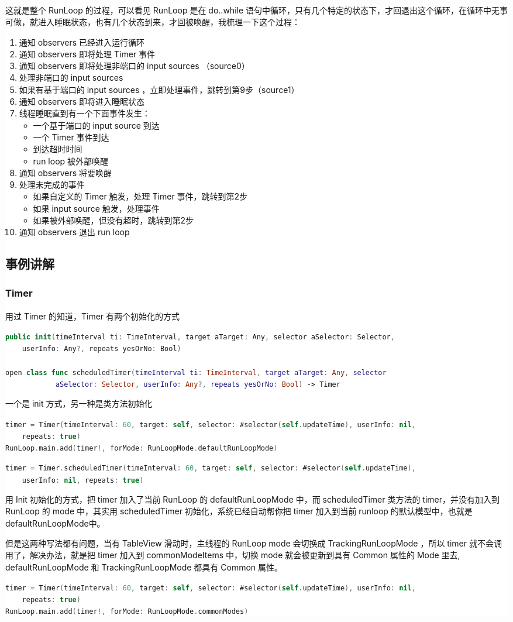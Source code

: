 这就是整个 RunLoop 的过程，可以看见 RunLoop 是在 do..while 语句中循环，只有几个特定的状态下，才回退出这个循环，在循环中无事可做，就进入睡眠状态，也有几个状态到来，才回被唤醒，我梳理一下这个过程：

1. 通知 observers 已经进入运行循环
2. 通知 observers 即将处理 Timer 事件 
3. 通知 observers 即将处理非端口的 input sources  （source0）
4. 处理非端口的 input sources 
5. 如果有基于端口的 input sources ，立即处理事件，跳转到第9步（source1）
6. 通知 observers 即将进入睡眠状态
7. 线程睡眠直到有一个下面事件发生：
     - 一个基于端口的 input source 到达
     - 一个 Timer 事件到达
     - 到达超时时间
     - run loop 被外部唤醒
8. 通知 observers 将要唤醒
9. 处理未完成的事件
	  - 如果自定义的 Timer 触发，处理 Timer 事件，跳转到第2步
	  - 如果 input source 触发，处理事件
	  - 如果被外部唤醒，但没有超时，跳转到第2步
10. 通知 observers 退出 run loop

## 事例讲解

### Timer

用过 Timer 的知道，Timer 有两个初始化的方式

```swift
public init(timeInterval ti: TimeInterval, target aTarget: Any, selector aSelector: Selector, 
	userInfo: Any?, repeats yesOrNo: Bool)

open class func scheduledTimer(timeInterval ti: TimeInterval, target aTarget: Any, selector 
			aSelector: Selector, userInfo: Any?, repeats yesOrNo: Bool) -> Timer
```
一个是 init 方式，另一种是类方法初始化

```swift
timer = Timer(timeInterval: 60, target: self, selector: #selector(self.updateTime), userInfo: nil, 
	repeats: true)
RunLoop.main.add(timer!, forMode: RunLoopMode.defaultRunLoopMode)
```

```swift
timer = Timer.scheduledTimer(timeInterval: 60, target: self, selector: #selector(self.updateTime),
	userInfo: nil, repeats: true)
```

用 Init 初始化的方式，把 timer 加入了当前 RunLoop 的 defaultRunLoopMode 中，而 scheduledTimer 类方法的 timer，并没有加入到 RunLoop 的 mode 中，其实用 scheduledTimer 初始化，系统已经自动帮你把 timer 加入到当前 runloop 的默认模型中，也就是defaultRunLoopMode中。

但是这两种写法都有问题，当有 TableView 滑动时，主线程的 RunLoop   mode 会切换成 TrackingRunLoopMode ，所以 timer 就不会调用了，解决办法，就是把 timer 加入到 commonModeItems 中，切换 mode 就会被更新到具有 Common 属性的 Mode 里去, defaultRunLoopMode 和 TrackingRunLoopMode 都具有 Common 属性。

```swift
timer = Timer(timeInterval: 60, target: self, selector: #selector(self.updateTime), userInfo: nil, 
	repeats: true)
RunLoop.main.add(timer!, forMode: RunLoopMode.commonModes)
```
